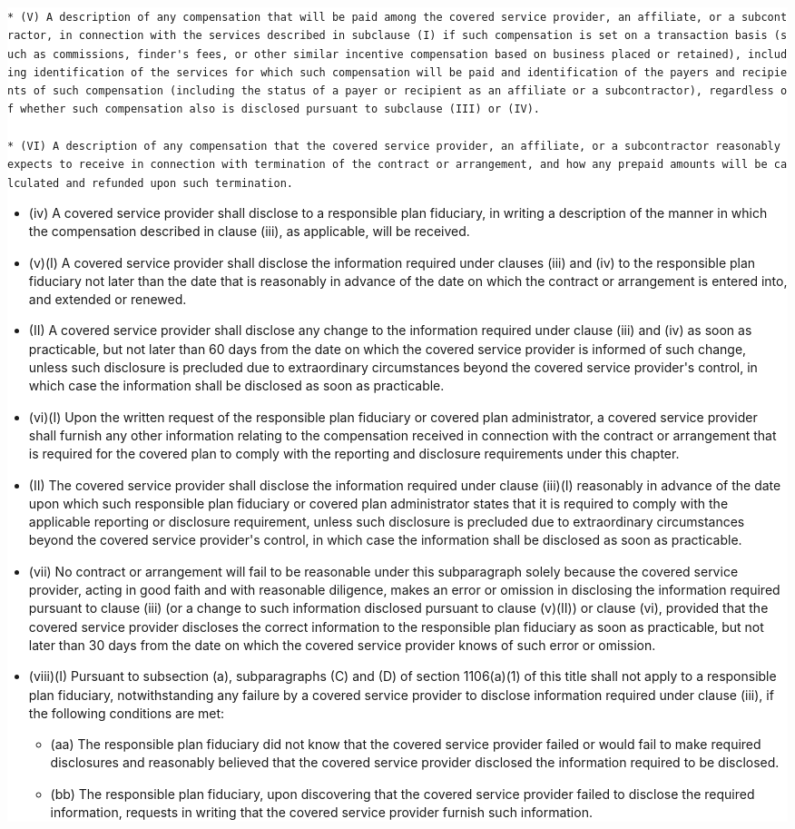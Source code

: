     * (V) A description of any compensation that will be paid among the covered service provider, an affiliate, or a subcontractor, in connection with the services described in subclause (I) if such compensation is set on a transaction basis (such as commissions, finder's fees, or other similar incentive compensation based on business placed or retained), including identification of the services for which such compensation will be paid and identification of the payers and recipients of such compensation (including the status of a payer or recipient as an affiliate or a subcontractor), regardless of whether such compensation also is disclosed pursuant to subclause (III) or (IV).

    * (VI) A description of any compensation that the covered service provider, an affiliate, or a subcontractor reasonably expects to receive in connection with termination of the contract or arrangement, and how any prepaid amounts will be calculated and refunded upon such termination.


  * (iv) A covered service provider shall disclose to a responsible plan fiduciary, in writing a description of the manner in which the compensation described in clause (iii), as applicable, will be received.

  * (v)(I) A covered service provider shall disclose the information required under clauses (iii) and (iv) to the responsible plan fiduciary not later than the date that is reasonably in advance of the date on which the contract or arrangement is entered into, and extended or renewed.

  * (II) A covered service provider shall disclose any change to the information required under clause (iii) and (iv) as soon as practicable, but not later than 60 days from the date on which the covered service provider is informed of such change, unless such disclosure is precluded due to extraordinary circumstances beyond the covered service provider's control, in which case the information shall be disclosed as soon as practicable.

  * (vi)(I) Upon the written request of the responsible plan fiduciary or covered plan administrator, a covered service provider shall furnish any other information relating to the compensation received in connection with the contract or arrangement that is required for the covered plan to comply with the reporting and disclosure requirements under this chapter.

  * (II) The covered service provider shall disclose the information required under clause (iii)(I) reasonably in advance of the date upon which such responsible plan fiduciary or covered plan administrator states that it is required to comply with the applicable reporting or disclosure requirement, unless such disclosure is precluded due to extraordinary circumstances beyond the covered service provider's control, in which case the information shall be disclosed as soon as practicable.

  * (vii) No contract or arrangement will fail to be reasonable under this subparagraph solely because the covered service provider, acting in good faith and with reasonable diligence, makes an error or omission in disclosing the information required pursuant to clause (iii) (or a change to such information disclosed pursuant to clause (v)(II)) or clause (vi), provided that the covered service provider discloses the correct information to the responsible plan fiduciary as soon as practicable, but not later than 30 days from the date on which the covered service provider knows of such error or omission.

  * (viii)(I) Pursuant to subsection (a), subparagraphs (C) and (D) of section 1106(a)(1) of this title shall not apply to a responsible plan fiduciary, notwithstanding any failure by a covered service provider to disclose information required under clause (iii), if the following conditions are met:

    * (aa) The responsible plan fiduciary did not know that the covered service provider failed or would fail to make required disclosures and reasonably believed that the covered service provider disclosed the information required to be disclosed.

    * (bb) The responsible plan fiduciary, upon discovering that the covered service provider failed to disclose the required information, requests in writing that the covered service provider furnish such information.
